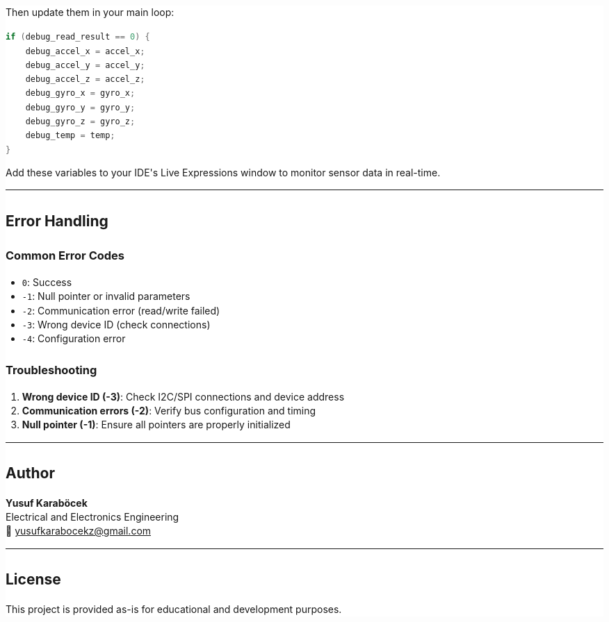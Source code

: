 Then update them in your main loop:
```c
if (debug_read_result == 0) {
    debug_accel_x = accel_x;
    debug_accel_y = accel_y;
    debug_accel_z = accel_z;
    debug_gyro_x = gyro_x;
    debug_gyro_y = gyro_y;
    debug_gyro_z = gyro_z;
    debug_temp = temp;
}
```

Add these variables to your IDE's Live Expressions window to monitor sensor data in real-time.

---

## Error Handling

### Common Error Codes
- `0`: Success
- `-1`: Null pointer or invalid parameters
- `-2`: Communication error (read/write failed)
- `-3`: Wrong device ID (check connections)
- `-4`: Configuration error

### Troubleshooting
1. **Wrong device ID (-3)**: Check I2C/SPI connections and device address
2. **Communication errors (-2)**: Verify bus configuration and timing
3. **Null pointer (-1)**: Ensure all pointers are properly initialized

---

## Author

**Yusuf Karaböcek**  
Electrical and Electronics Engineering  
📧 yusufkarabocekz@gmail.com

---

## License

This project is provided as-is for educational and development purposes. 